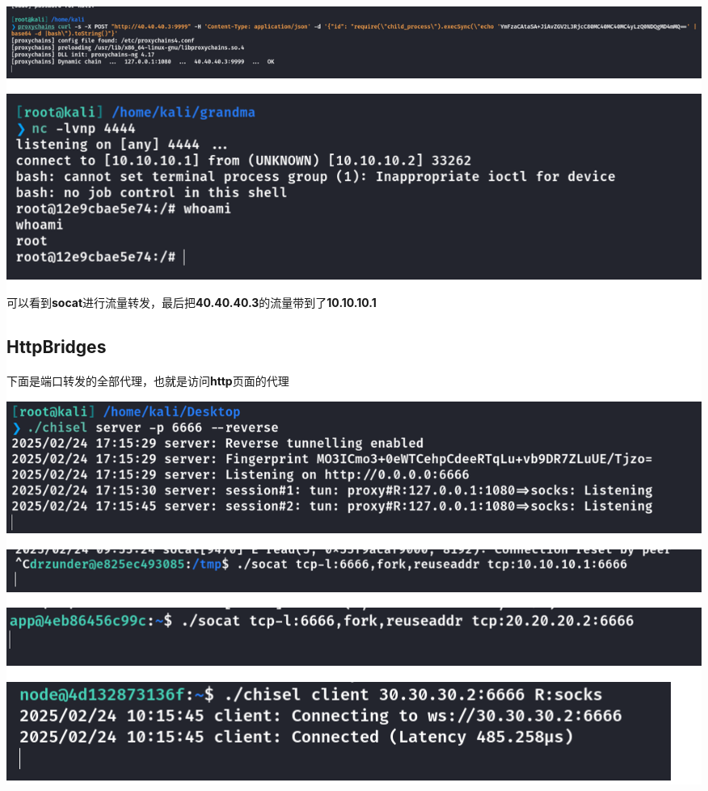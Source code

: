 ![](./images/image-142.png)

![](./images/image-143.png)

可以看到**socat**进行流量转发，最后把**40.40.40.3**的流量带到了**10.10.10.1**

## HttpBridges

下面是端口转发的全部代理，也就是访问**http**页面的代理

![](./images/image-144.png)

![](./images/image-145.png)

![](./images/image-146.png)

![](./images/image-147.png)
